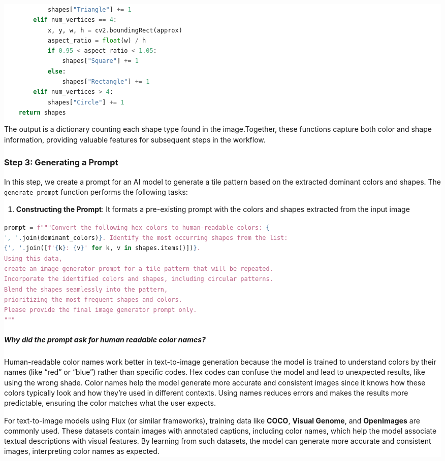 ```py
            shapes["Triangle"] += 1
        elif num_vertices == 4:
            x, y, w, h = cv2.boundingRect(approx)
            aspect_ratio = float(w) / h
            if 0.95 < aspect_ratio < 1.05:
                shapes["Square"] += 1
            else:
                shapes["Rectangle"] += 1
        elif num_vertices > 4:
            shapes["Circle"] += 1
    return shapes
```

The output is a dictionary counting each shape type found in the image.Together, these functions capture both color and shape information, providing valuable features for subsequent steps in the workflow.

### Step 3: Generating a Prompt

In this step, we create a prompt for an AI model to generate a tile pattern based on the extracted dominant colors and shapes. The `generate_prompt` function performs the following tasks:

1.  **Constructing the Prompt**: It formats a pre-existing prompt with the colors and shapes extracted from the input image

```py
prompt = f"""Convert the following hex colors to human-readable colors: {
', '.join(dominant_colors)}. Identify the most occurring shapes from the list:
{', '.join([f'{k}: {v}' for k, v in shapes.items()])}.
Using this data,
create an image generator prompt for a tile pattern that will be repeated.
Incorporate the identified colors and shapes, including circular patterns.
Blend the shapes seamlessly into the pattern,
prioritizing the most frequent shapes and colors.
Please provide the final image generator prompt only.
"""
```

##### Why did the prompt ask for human readable color names?

Human-readable color names work better in text-to-image generation because the model is trained to understand colors by their names (like “red” or “blue”) rather than specific codes. Hex codes can confuse the model and lead to unexpected results, like using the wrong shade. Color names help the model generate more accurate and consistent images since it knows how these colors typically look and how they’re used in different contexts. Using names reduces errors and makes the results more predictable, ensuring the color matches what the user expects.

For text-to-image models using Flux (or similar frameworks), training data like **COCO**, **Visual Genome**, and **OpenImages** are commonly used. These datasets contain images with annotated captions, including color names, which help the model associate textual descriptions with visual features. By learning from such datasets, the model can generate more accurate and consistent images, interpreting color names as expected.
